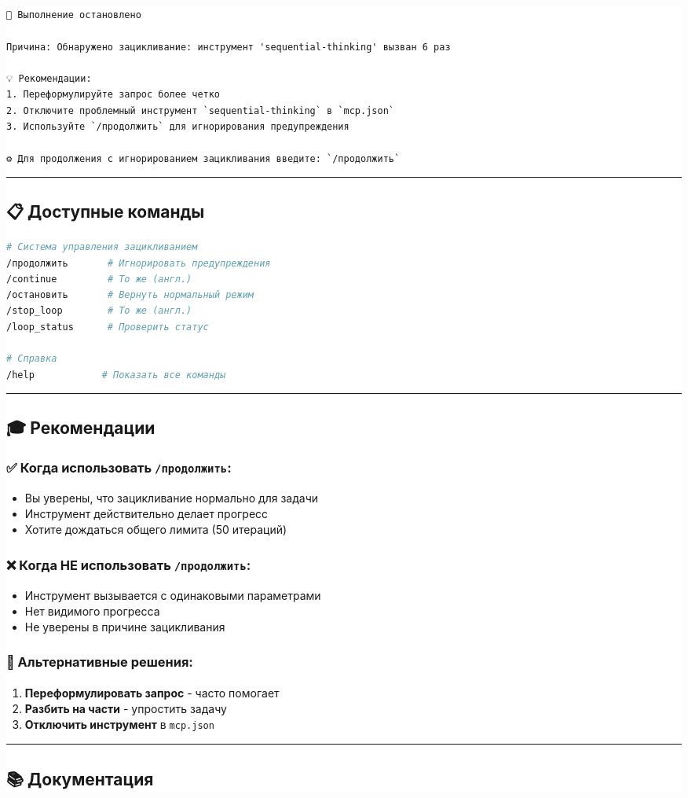 ```
🔄 Выполнение остановлено

Причина: Обнаружено зацикливание: инструмент 'sequential-thinking' вызван 6 раз

💡 Рекомендации:
1. Переформулируйте запрос более четко
2. Отключите проблемный инструмент `sequential-thinking` в `mcp.json`
3. Используйте `/продолжить` для игнорирования предупреждения

⚙️ Для продолжения с игнорированием зацикливания введите: `/продолжить`
```

---

## 📋 Доступные команды

```bash
# Система управления зацикливанием
/продолжить       # Игнорировать предупреждения
/continue         # То же (англ.)
/остановить       # Вернуть нормальный режим
/stop_loop        # То же (англ.)
/loop_status      # Проверить статус

# Справка
/help            # Показать все команды
```

---

## 🎓 Рекомендации

### ✅ Когда использовать `/продолжить`:
- Вы уверены, что зацикливание нормально для задачи
- Инструмент действительно делает прогресс
- Хотите дождаться общего лимита (50 итераций)

### ❌ Когда НЕ использовать `/продолжить`:
- Инструмент вызывается с одинаковыми параметрами
- Нет видимого прогресса
- Не уверены в причине зацикливания

### 🔧 Альтернативные решения:
1. **Переформулировать запрос** - часто помогает
2. **Разбить на части** - упростить задачу
3. **Отключить инструмент** в `mcp.json`

---

## 📚 Документация
